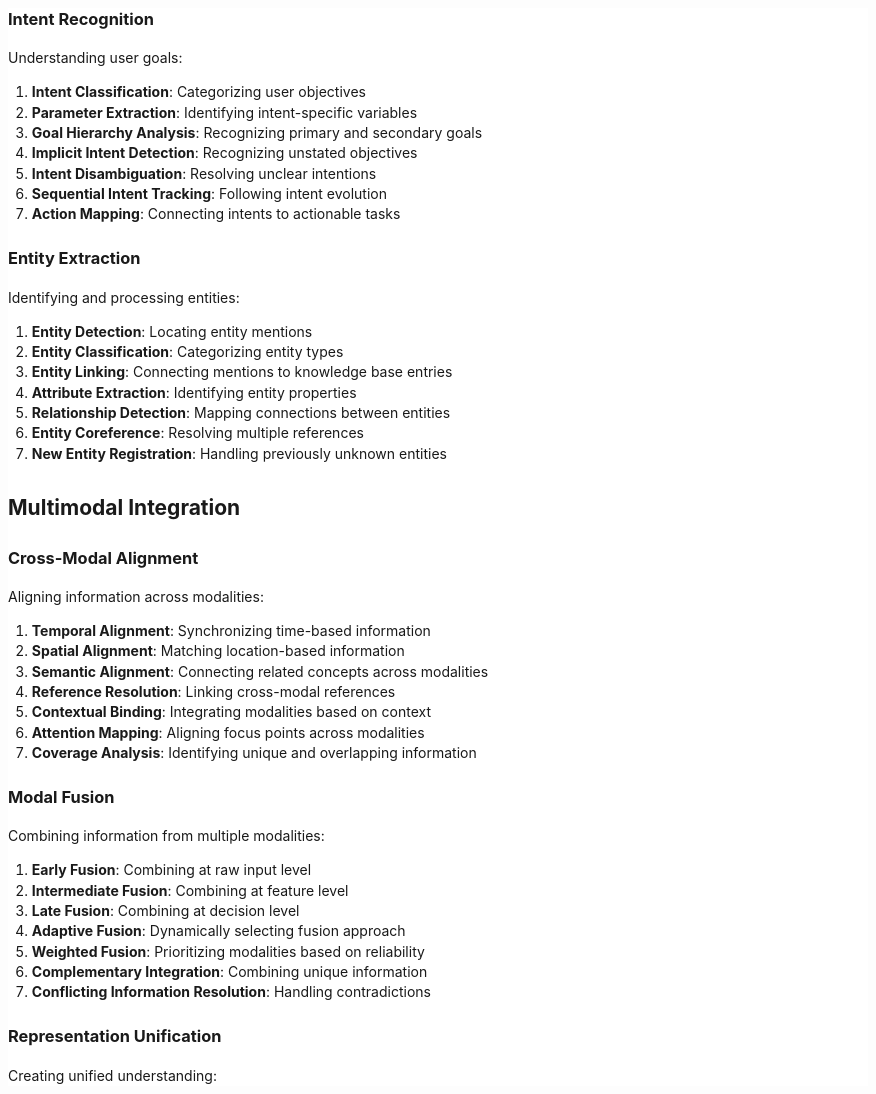 ### Intent Recognition

Understanding user goals:

1. **Intent Classification**: Categorizing user objectives
2. **Parameter Extraction**: Identifying intent-specific variables
3. **Goal Hierarchy Analysis**: Recognizing primary and secondary goals
4. **Implicit Intent Detection**: Recognizing unstated objectives
5. **Intent Disambiguation**: Resolving unclear intentions
6. **Sequential Intent Tracking**: Following intent evolution
7. **Action Mapping**: Connecting intents to actionable tasks

### Entity Extraction

Identifying and processing entities:

1. **Entity Detection**: Locating entity mentions
2. **Entity Classification**: Categorizing entity types
3. **Entity Linking**: Connecting mentions to knowledge base entries
4. **Attribute Extraction**: Identifying entity properties
5. **Relationship Detection**: Mapping connections between entities
6. **Entity Coreference**: Resolving multiple references
7. **New Entity Registration**: Handling previously unknown entities

## Multimodal Integration

### Cross-Modal Alignment

Aligning information across modalities:

1. **Temporal Alignment**: Synchronizing time-based information
2. **Spatial Alignment**: Matching location-based information
3. **Semantic Alignment**: Connecting related concepts across modalities
4. **Reference Resolution**: Linking cross-modal references
5. **Contextual Binding**: Integrating modalities based on context
6. **Attention Mapping**: Aligning focus points across modalities
7. **Coverage Analysis**: Identifying unique and overlapping information

### Modal Fusion

Combining information from multiple modalities:

1. **Early Fusion**: Combining at raw input level
2. **Intermediate Fusion**: Combining at feature level
3. **Late Fusion**: Combining at decision level
4. **Adaptive Fusion**: Dynamically selecting fusion approach
5. **Weighted Fusion**: Prioritizing modalities based on reliability
6. **Complementary Integration**: Combining unique information
7. **Conflicting Information Resolution**: Handling contradictions

### Representation Unification

Creating unified understanding:
